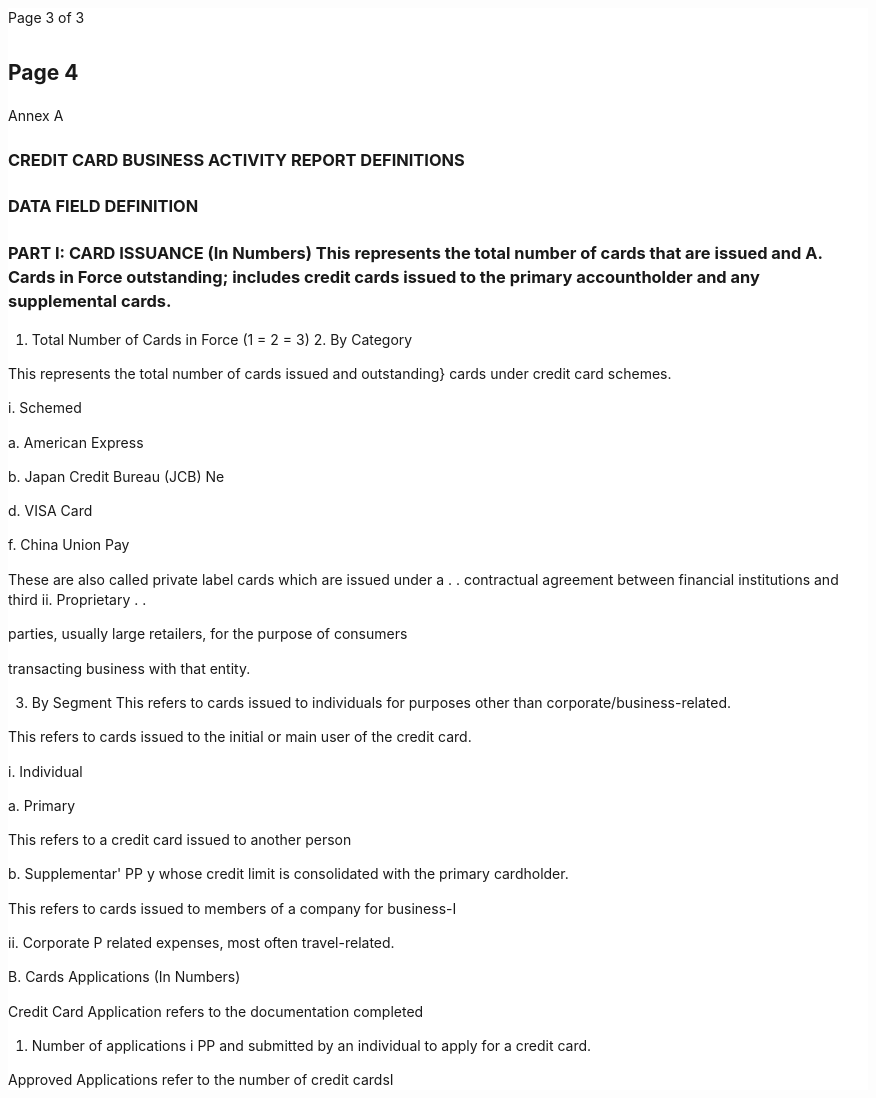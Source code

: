 Page 3 of 3

## Page 4

Annex A

### CREDIT CARD BUSINESS ACTIVITY REPORT DEFINITIONS

### DATA FIELD DEFINITION

### PART I: CARD ISSUANCE (In Numbers) This represents the total number of cards that are issued and A. Cards in Force outstanding; includes credit cards issued to the primary accountholder and any supplemental cards.

1. Total Number of Cards in Force (1 = 2 = 3) 2. By Category

This represents the total number of cards issued and outstanding} cards under credit card schemes.

i. Schemed

a. American Express

b. Japan Credit Bureau (JCB) Ne

d. VISA Card

f. China Union Pay

These are also called private label cards which are issued under a . . contractual agreement between financial institutions and third ii. Proprietary . .

parties, usually large retailers, for the purpose of consumers

transacting business with that entity.

3. By Segment This refers to cards issued to individuals for purposes other than corporate/business-related.

This refers to cards issued to the initial or main user of the credit card.

i. Individual

a. Primary

This refers to a credit card issued to another person

b. Supplementar' PP y whose credit limit is consolidated with the primary cardholder.

This refers to cards issued to members of a company for business-I

ii. Corporate P related expenses, most often travel-related.

B. Cards Applications (In Numbers)

Credit Card Application refers to the documentation completed

1. Number of applications i PP and submitted by an individual to apply for a credit card.

Approved Applications refer to the number of credit cardsI

